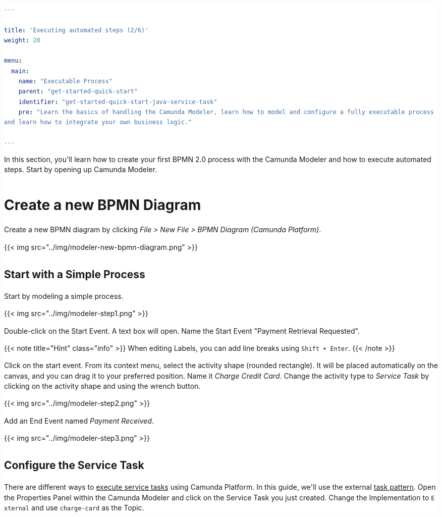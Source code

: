 ```yaml
---

title: 'Executing automated steps (2/6)'
weight: 20

menu:
  main:
    name: "Executable Process"
    parent: "get-started-quick-start"
    identifier: "get-started-quick-start-java-service-task"
    pre: "Learn the basics of handling the Camunda Modeler, learn how to model and configure a fully executable process and learn how to integrate your own business logic."

---
```


In this section, you'll learn how to create your first BPMN 2.0 process with the Camunda Modeler and how to execute automated steps. Start by opening up Camunda Modeler.

# Create a new BPMN Diagram

Create a new BPMN diagram by clicking *File > New File > BPMN Diagram (Camunda Platform)*.

{{< img src="../img/modeler-new-bpmn-diagram.png" >}}


## Start with a Simple Process
Start by modeling a simple process.

{{< img src="../img/modeler-step1.png" >}}

Double-click on the Start Event. A text box will open. Name the Start Event "Payment Retrieval Requested".

{{< note title="Hint" class="info" >}}
When editing Labels, you can add line breaks using `Shift + Enter`.
{{< /note >}}

Click on the start event. From its context menu, select the activity shape (rounded rectangle). It will be placed automatically on the canvas, and you can drag it to your preferred position. Name it *Charge Credit Card*. Change the activity type to *Service Task* by clicking on the activity shape and using the wrench button.

{{< img src="../img/modeler-step2.png" >}}

Add an End Event named *Payment Received*.

{{< img src="../img/modeler-step3.png" >}}


## Configure the Service Task

There are different ways to [execute service tasks](https://docs.camunda.org/manual/latest/reference/bpmn20/tasks/service-task/) using Camunda Platform. In this guide, we'll use the external [task pattern](https://docs.camunda.org/manual/latest/user-guide/process-engine/external-tasks/).
Open the Properties Panel within the Camunda Modeler and click on the Service Task you just created. Change the Implementation to `External` and use `charge-card` as the Topic.

